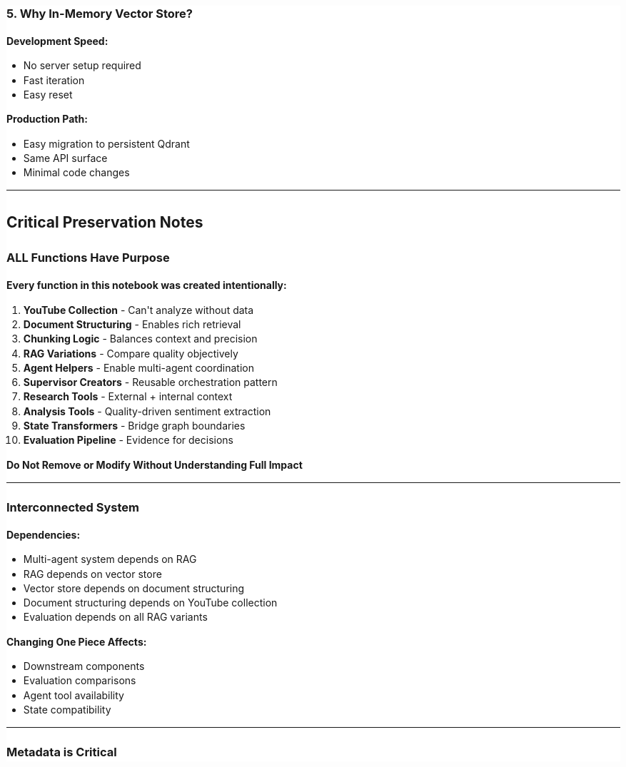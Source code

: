 
### 5. Why In-Memory Vector Store?

**Development Speed:**
- No server setup required
- Fast iteration
- Easy reset

**Production Path:**
- Easy migration to persistent Qdrant
- Same API surface
- Minimal code changes

---

## Critical Preservation Notes

### ALL Functions Have Purpose

**Every function in this notebook was created intentionally:**

1. **YouTube Collection** - Can't analyze without data
2. **Document Structuring** - Enables rich retrieval
3. **Chunking Logic** - Balances context and precision
4. **RAG Variations** - Compare quality objectively
5. **Agent Helpers** - Enable multi-agent coordination
6. **Supervisor Creators** - Reusable orchestration pattern
7. **Research Tools** - External + internal context
8. **Analysis Tools** - Quality-driven sentiment extraction
9. **State Transformers** - Bridge graph boundaries
10. **Evaluation Pipeline** - Evidence for decisions

**Do Not Remove or Modify Without Understanding Full Impact**

---

### Interconnected System

**Dependencies:**
- Multi-agent system depends on RAG
- RAG depends on vector store
- Vector store depends on document structuring
- Document structuring depends on YouTube collection
- Evaluation depends on all RAG variants

**Changing One Piece Affects:**
- Downstream components
- Evaluation comparisons
- Agent tool availability
- State compatibility

---

### Metadata is Critical
